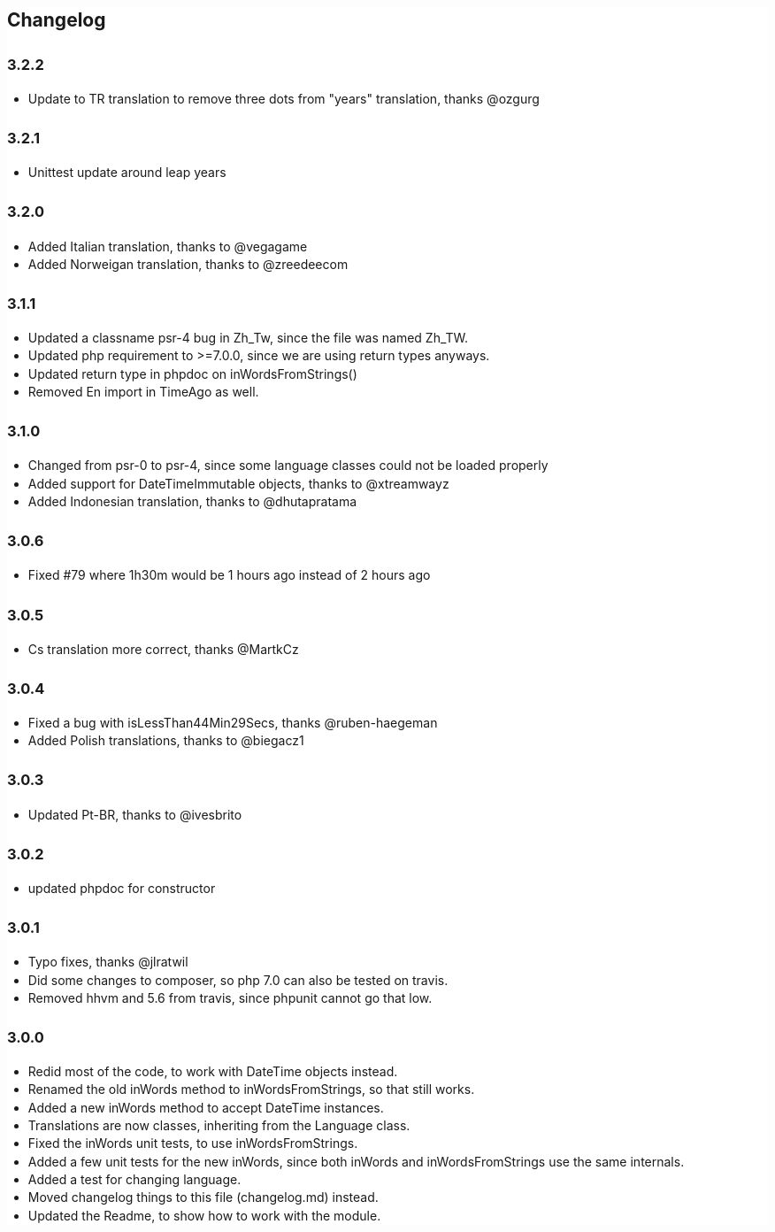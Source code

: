 ## Changelog

### 3.2.2
* Update to TR translation to remove three dots from "years" translation, thanks @ozgurg 

### 3.2.1
* Unittest update around leap years

### 3.2.0
* Added Italian translation, thanks to @vegagame
* Added Norweigan translation, thanks to @zreedeecom

### 3.1.1
* Updated a classname psr-4 bug in Zh_Tw, since the file was named Zh_TW.
* Updated php requirement to >=7.0.0, since we are using return types anyways.
* Updated return type in phpdoc on inWordsFromStrings()
* Removed En import in TimeAgo as well.

### 3.1.0
* Changed from psr-0 to psr-4, since some language classes could not be loaded properly
* Added support for DateTimeImmutable objects, thanks to @xtreamwayz
* Added Indonesian translation, thanks to @dhutapratama

### 3.0.6
* Fixed #79 where 1h30m would be 1 hours ago instead of 2 hours ago

### 3.0.5
* Cs translation more correct, thanks @MartkCz

### 3.0.4
* Fixed a bug with isLessThan44Min29Secs, thanks @ruben-haegeman
* Added Polish translations, thanks to @biegacz1

### 3.0.3
* Updated Pt-BR, thanks to @ivesbrito

### 3.0.2
* updated phpdoc for constructor

### 3.0.1
* Typo fixes, thanks @jlratwil
* Did some changes to composer, so php 7.0 can also be tested on travis.
* Removed hhvm and 5.6 from travis, since phpunit cannot go that low.

### 3.0.0
* Redid most of the code, to work with DateTime objects instead.
* Renamed the old inWords method to inWordsFromStrings, so that still works.
* Added a new inWords method to accept DateTime instances.
* Translations are now classes, inheriting from the Language class.
* Fixed the inWords unit tests, to use inWordsFromStrings.
* Added a few unit tests for the new inWords, since both inWords and inWordsFromStrings use the same internals.
* Added a test for changing language.
* Moved changelog things to this file (changelog.md) instead.
* Updated the Readme, to show how to work with the module.
